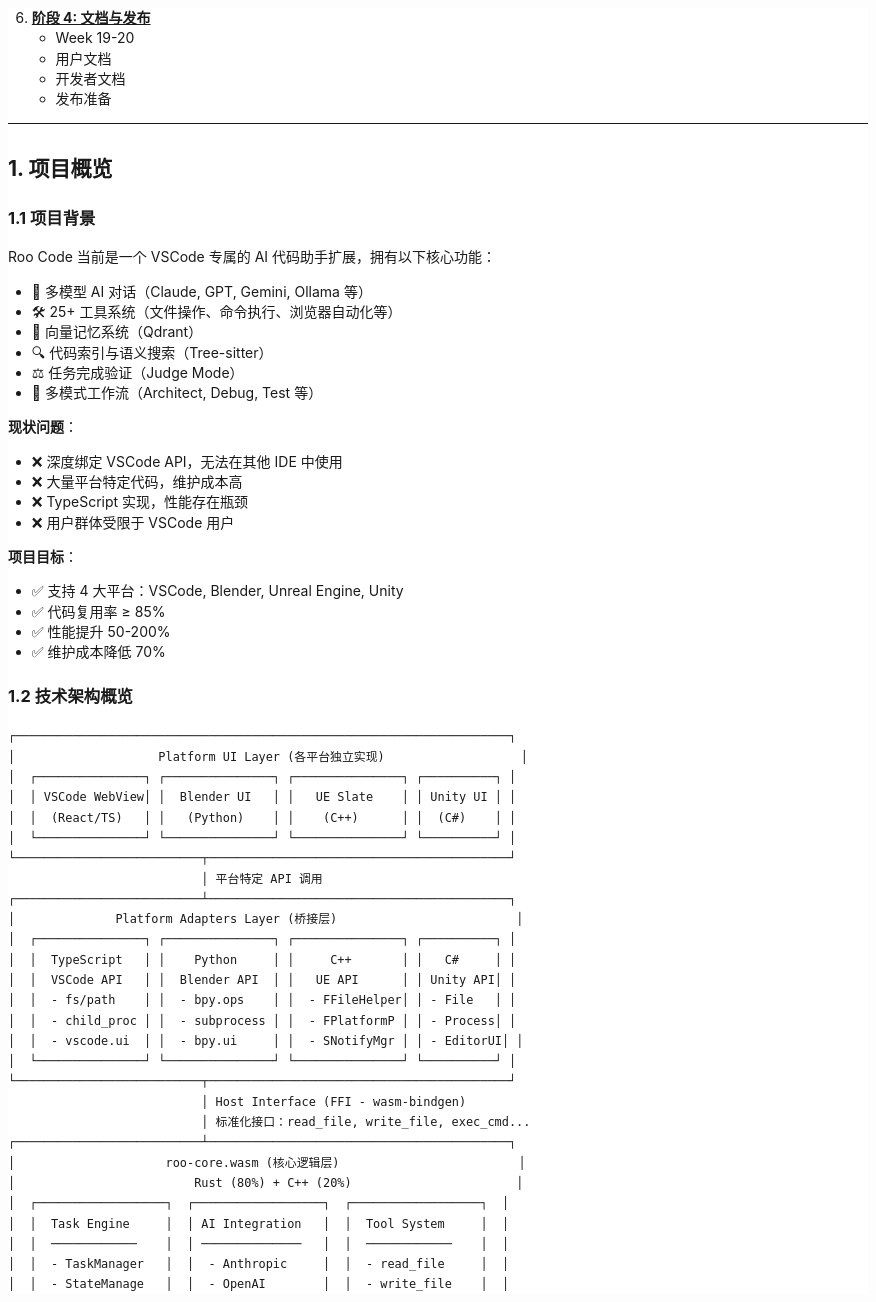 6. **[阶段 4: 文档与发布](./31-phase-4-release.md)**
    - Week 19-20
    - 用户文档
    - 开发者文档
    - 发布准备

---

## 1. 项目概览

### 1.1 项目背景

Roo Code 当前是一个 VSCode 专属的 AI 代码助手扩展，拥有以下核心功能：

- 🤖 多模型 AI 对话（Claude, GPT, Gemini, Ollama 等）
- 🛠️ 25+ 工具系统（文件操作、命令执行、浏览器自动化等）
- 🧠 向量记忆系统（Qdrant）
- 🔍 代码索引与语义搜索（Tree-sitter）
- ⚖️ 任务完成验证（Judge Mode）
- 🎯 多模式工作流（Architect, Debug, Test 等）

**现状问题**：

- ❌ 深度绑定 VSCode API，无法在其他 IDE 中使用
- ❌ 大量平台特定代码，维护成本高
- ❌ TypeScript 实现，性能存在瓶颈
- ❌ 用户群体受限于 VSCode 用户

**项目目标**：

- ✅ 支持 4 大平台：VSCode, Blender, Unreal Engine, Unity
- ✅ 代码复用率 ≥ 85%
- ✅ 性能提升 50-200%
- ✅ 维护成本降低 70%

### 1.2 技术架构概览

```
┌─────────────────────────────────────────────────────────────────────┐
│                    Platform UI Layer (各平台独立实现)                   │
│  ┌───────────────┐ ┌───────────────┐ ┌───────────────┐ ┌──────────┐ │
│  │ VSCode WebView│ │  Blender UI   │ │   UE Slate    │ │ Unity UI │ │
│  │  (React/TS)   │ │   (Python)    │ │    (C++)      │ │  (C#)    │ │
│  └───────────────┘ └───────────────┘ └───────────────┘ └──────────┘ │
└──────────────────────────┬──────────────────────────────────────────┘
                           │ 平台特定 API 调用
┌──────────────────────────┴──────────────────────────────────────────┐
│              Platform Adapters Layer (桥接层)                         │
│  ┌───────────────┐ ┌───────────────┐ ┌───────────────┐ ┌──────────┐ │
│  │  TypeScript   │ │    Python     │ │     C++       │ │   C#     │ │
│  │  VSCode API   │ │  Blender API  │ │   UE API      │ │ Unity API│ │
│  │  - fs/path    │ │  - bpy.ops    │ │  - FFileHelper│ │ - File   │ │
│  │  - child_proc │ │  - subprocess │ │  - FPlatformP │ │ - Process│ │
│  │  - vscode.ui  │ │  - bpy.ui     │ │  - SNotifyMgr │ │ - EditorUI│ │
│  └───────────────┘ └───────────────┘ └───────────────┘ └──────────┘ │
└──────────────────────────┬──────────────────────────────────────────┘
                           │ Host Interface (FFI - wasm-bindgen)
                           │ 标准化接口：read_file, write_file, exec_cmd...
┌──────────────────────────┴──────────────────────────────────────────┐
│                     roo-core.wasm (核心逻辑层)                         │
│                         Rust (80%) + C++ (20%)                       │
│  ┌──────────────────┐  ┌──────────────────┐  ┌──────────────────┐  │
│  │  Task Engine     │  │ AI Integration   │  │  Tool System     │  │
│  │  ────────────    │  │ ──────────────   │  │  ────────────    │  │
│  │  - TaskManager   │  │  - Anthropic     │  │  - read_file     │  │
│  │  - StateManage   │  │  - OpenAI        │  │  - write_file    │  │
```